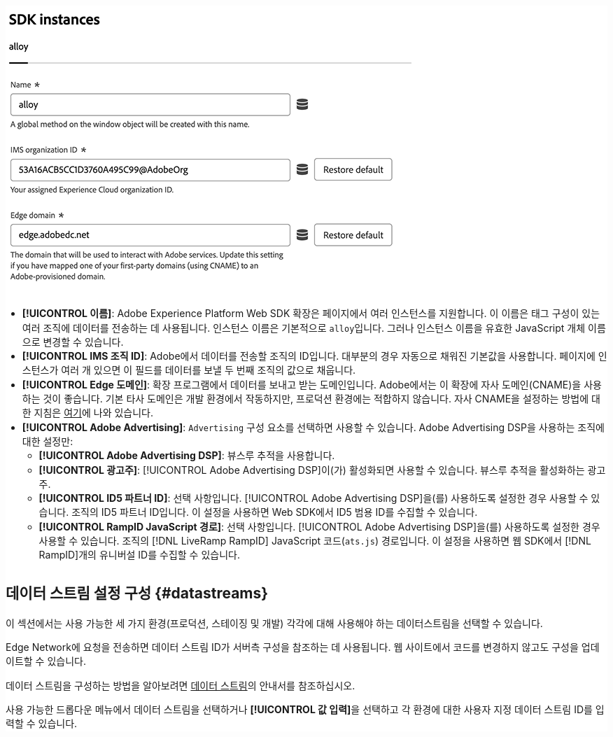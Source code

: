 ![태그 UI에서 웹 SDK 태그 확장의 일반 설정을 보여 주는 이미지](assets/web-sdk-ext-general.png)

* **[!UICONTROL 이름]**: Adobe Experience Platform Web SDK 확장은 페이지에서 여러 인스턴스를 지원합니다. 이 이름은 태그 구성이 있는 여러 조직에 데이터를 전송하는 데 사용됩니다. 인스턴스 이름은 기본적으로 `alloy`입니다. 그러나 인스턴스 이름을 유효한 JavaScript 개체 이름으로 변경할 수 있습니다.
* **[!UICONTROL IMS 조직 ID]**: Adobe에서 데이터를 전송할 조직의 ID입니다. 대부분의 경우 자동으로 채워진 기본값을 사용합니다. 페이지에 인스턴스가 여러 개 있으면 이 필드를 데이터를 보낼 두 번째 조직의 값으로 채웁니다.
* **[!UICONTROL Edge 도메인]**: 확장 프로그램에서 데이터를 보내고 받는 도메인입니다. Adobe에서는 이 확장에 자사 도메인(CNAME)을 사용하는 것이 좋습니다. 기본 타사 도메인은 개발 환경에서 작동하지만, 프로덕션 환경에는 적합하지 않습니다. 자사 CNAME을 설정하는 방법에 대한 지침은 [여기](https://experienceleague.adobe.com/docs/core-services/interface/ec-cookies/cookies-first-party.html?lang=ko-KR)에 나와 있습니다.
* **[!UICONTROL Adobe Advertising]**: `Advertising` 구성 요소를 선택하면 사용할 수 있습니다. Adobe Advertising DSP을 사용하는 조직에 대한 설정만:
   * **[!UICONTROL Adobe Advertising DSP]**: 뷰스루 추적을 사용합니다.
   * **[!UICONTROL 광고주]**: [!UICONTROL Adobe Advertising DSP]이(가) 활성화되면 사용할 수 있습니다. 뷰스루 추적을 활성화하는 광고주.
   * **[!UICONTROL ID5 파트너 ID]**: 선택 사항입니다. [!UICONTROL Adobe Advertising DSP]을(를) 사용하도록 설정한 경우 사용할 수 있습니다. 조직의 ID5 파트너 ID입니다. 이 설정을 사용하면 Web SDK에서 ID5 범용 ID를 수집할 수 있습니다.
   * **[!UICONTROL RampID JavaScript 경로]**: 선택 사항입니다. [!UICONTROL Adobe Advertising DSP]을(를) 사용하도록 설정한 경우 사용할 수 있습니다. 조직의 [!DNL LiveRamp RampID] JavaScript 코드(`ats.js`) 경로입니다.  이 설정을 사용하면 웹 SDK에서 [!DNL RampID]개의 유니버설 ID를 수집할 수 있습니다.

## 데이터 스트림 설정 구성 {#datastreams}

이 섹션에서는 사용 가능한 세 가지 환경(프로덕션, 스테이징 및 개발) 각각에 대해 사용해야 하는 데이터스트림을 선택할 수 있습니다.

Edge Network에 요청을 전송하면 데이터 스트림 ID가 서버측 구성을 참조하는 데 사용됩니다. 웹 사이트에서 코드를 변경하지 않고도 구성을 업데이트할 수 있습니다.

데이터 스트림을 구성하는 방법을 알아보려면 [데이터 스트림](../../../../datastreams/overview.md)의 안내서를 참조하십시오.

사용 가능한 드롭다운 메뉴에서 데이터 스트림을 선택하거나 **[!UICONTROL 값 입력]**&#x200B;을 선택하고 각 환경에 대한 사용자 지정 데이터 스트림 ID를 입력할 수 있습니다.

